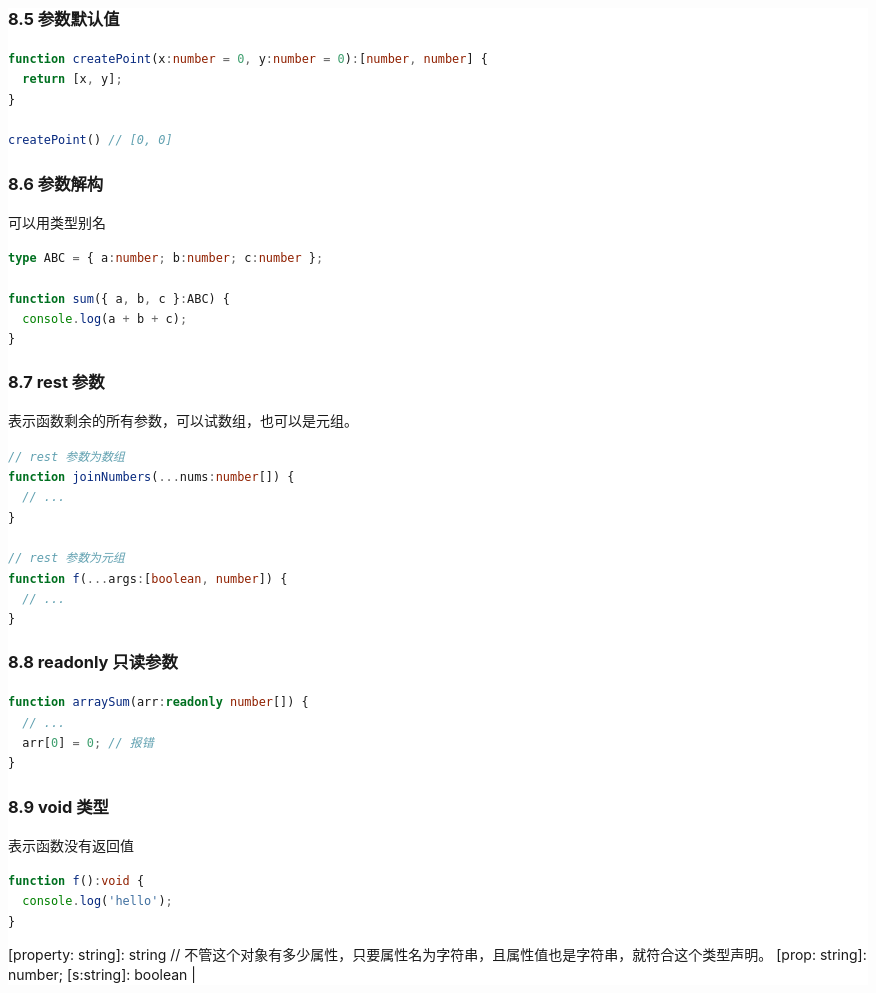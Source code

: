 ### 8.5 参数默认值

```ts
function createPoint(x:number = 0, y:number = 0):[number, number] {
  return [x, y];
}

createPoint() // [0, 0]
```

### 8.6 参数解构

可以用类型别名

```ts
type ABC = { a:number; b:number; c:number };

function sum({ a, b, c }:ABC) {
  console.log(a + b + c);
}
```

### 8.7 rest 参数

表示函数剩余的所有参数，可以试数组，也可以是元组。

```ts
// rest 参数为数组
function joinNumbers(...nums:number[]) {
  // ...
}

// rest 参数为元组
function f(...args:[boolean, number]) {
  // ...
}
```

### 8.8 readonly 只读参数

```ts
function arraySum(arr:readonly number[]) {
  // ...
  arr[0] = 0; // 报错
}
```

### 8.9 void 类型

表示函数没有返回值

```ts
function f():void {
  console.log('hello');
}
```


  [property: string]: string	// 不管这个对象有多少属性，只要属性名为字符串，且属性值也是字符串，就符合这个类型声明。
  [prop: string]: number;
  [s:string]: boolean |